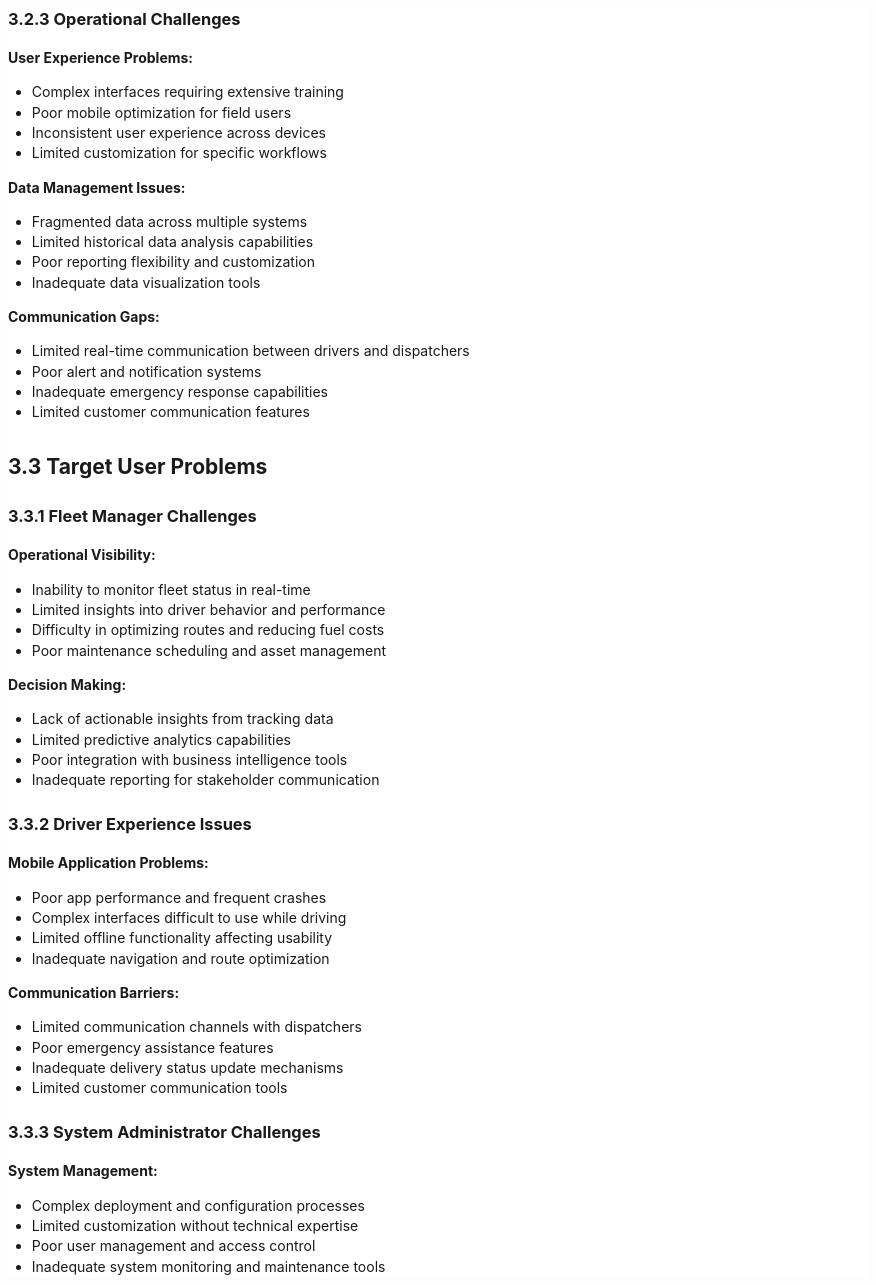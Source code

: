 ### 3.2.3 Operational Challenges

**User Experience Problems:**
- Complex interfaces requiring extensive training
- Poor mobile optimization for field users
- Inconsistent user experience across devices
- Limited customization for specific workflows

**Data Management Issues:**
- Fragmented data across multiple systems
- Limited historical data analysis capabilities
- Poor reporting flexibility and customization
- Inadequate data visualization tools

**Communication Gaps:**
- Limited real-time communication between drivers and dispatchers
- Poor alert and notification systems
- Inadequate emergency response capabilities
- Limited customer communication features

## 3.3 Target User Problems

### 3.3.1 Fleet Manager Challenges

**Operational Visibility:**
- Inability to monitor fleet status in real-time
- Limited insights into driver behavior and performance
- Difficulty in optimizing routes and reducing fuel costs
- Poor maintenance scheduling and asset management

**Decision Making:**
- Lack of actionable insights from tracking data
- Limited predictive analytics capabilities
- Poor integration with business intelligence tools
- Inadequate reporting for stakeholder communication

### 3.3.2 Driver Experience Issues

**Mobile Application Problems:**
- Poor app performance and frequent crashes
- Complex interfaces difficult to use while driving
- Limited offline functionality affecting usability
- Inadequate navigation and route optimization

**Communication Barriers:**
- Limited communication channels with dispatchers
- Poor emergency assistance features
- Inadequate delivery status update mechanisms
- Limited customer communication tools

### 3.3.3 System Administrator Challenges

**System Management:**
- Complex deployment and configuration processes
- Limited customization without technical expertise
- Poor user management and access control
- Inadequate system monitoring and maintenance tools
